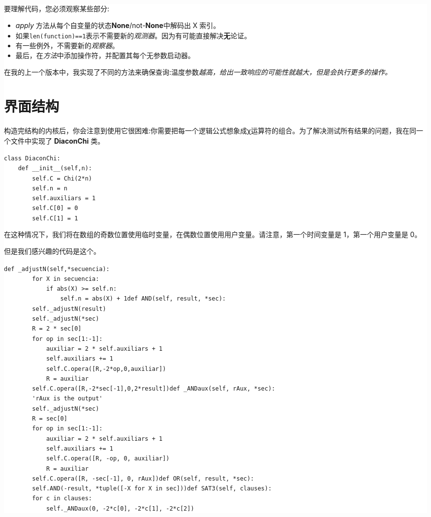 要理解代码，您必须观察某些部分:

*   *apply* 方法从每个自变量的状态**None**/not-**None**中解码出 X 索引。
*   如果`len(function)==1`表示不需要新的*观测器*。因为有可能直接解决**无**论证。
*   有一些例外，不需要新的*观察器*。
*   最后，在*方法*中添加操作符，并配置其每个无参数启动器。

在我的上一个版本中，我实现了不同的方法来确保查询:温度参数*越高，给出一致响应的可能性就越大，但是会执行更多的操作。*

# 界面结构

构造完结构的内核后，你会注意到使用它很困难:你需要把每一个逻辑公式想象成χ运算符的组合。为了解决测试所有结果的问题，我在同一个文件中实现了 **DiaconChi** 类。

```
class DiaconChi:
    def __init__(self,n):
        self.C = Chi(2*n)
        self.n = n
        self.auxiliars = 1
        self.C[0] = 0
        self.C[1] = 1
```

在这种情况下，我们将在数组的奇数位置使用临时变量，在偶数位置使用用户变量。请注意，第一个时间变量是 1，第一个用户变量是 0。

但是我们感兴趣的代码是这个。

```
def _adjustN(self,*secuencia):
        for X in secuencia:
            if abs(X) >= self.n:
                self.n = abs(X) + 1def AND(self, result, *sec):
        self._adjustN(result)
        self._adjustN(*sec)
        R = 2 * sec[0]
        for op in sec[1:-1]:
            auxiliar = 2 * self.auxiliars + 1
            self.auxiliars += 1
            self.C.opera([R,-2*op,0,auxiliar])
            R = auxiliar
        self.C.opera([R,-2*sec[-1],0,2*result])def _ANDaux(self, rAux, *sec):
        'rAux is the output'
        self._adjustN(*sec)
        R = sec[0]
        for op in sec[1:-1]:
            auxiliar = 2 * self.auxiliars + 1
            self.auxiliars += 1
            self.C.opera([R, -op, 0, auxiliar])
            R = auxiliar
        self.C.opera([R, -sec[-1], 0, rAux])def OR(self, result, *sec):
        self.AND(-result, *tuple([-X for X in sec]))def SAT3(self, clauses):
        for c in clauses:
            self._ANDaux(0, -2*c[0], -2*c[1], -2*c[2])
```
